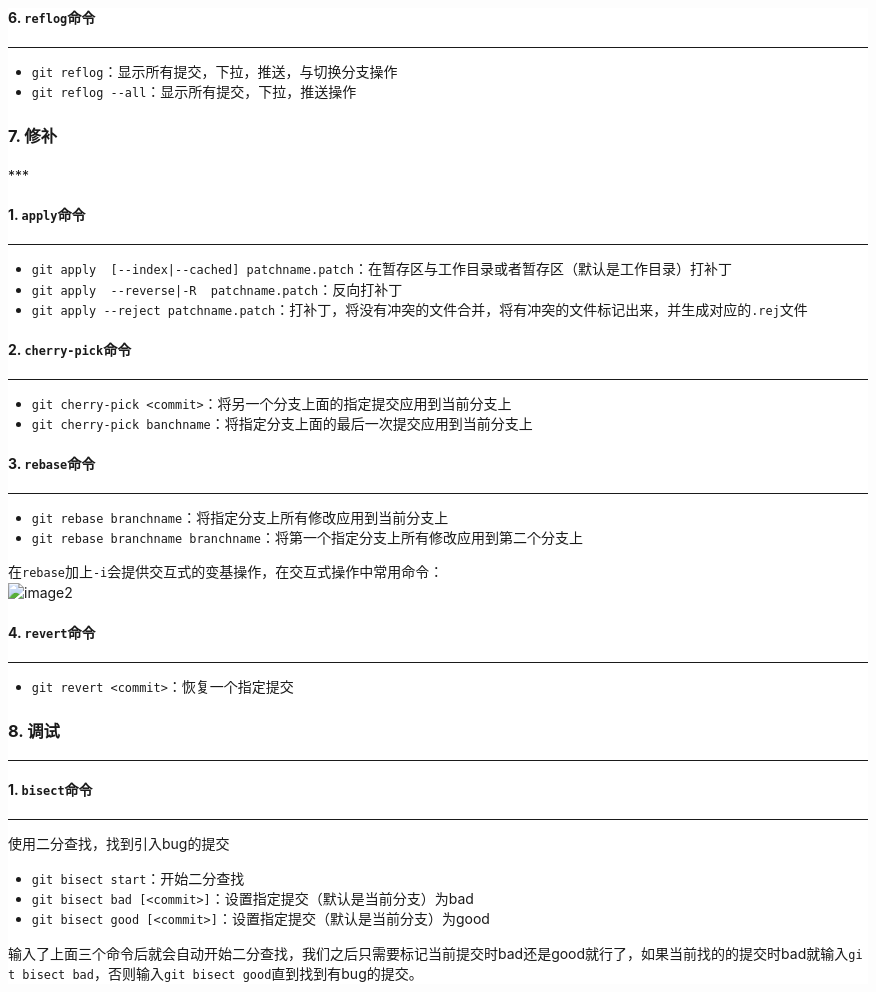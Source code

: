 #### 6. `reflog`命令

* * * * *

-   `git reflog`：显示所有提交，下拉，推送，与切换分支操作
-   `git reflog --all`：显示所有提交，下拉，推送操作

### 7. 修补

\*\*\*　

#### 1. `apply`命令

* * * * *

-   `git apply  [--index|--cached] patchname.patch`：在暂存区与工作目录或者暂存区（默认是工作目录）打补丁
-   `git apply  --reverse|-R  patchname.patch`：反向打补丁
-   `git apply --reject patchname.patch`：打补丁，将没有冲突的文件合并，将有冲突的文件标记出来，并生成对应的`.rej`文件

#### 2. `cherry-pick`命令

* * * * *

-   `git cherry-pick <commit>`：将另一个分支上面的指定提交应用到当前分支上
-   `git cherry-pick banchname`：将指定分支上面的最后一次提交应用到当前分支上

#### 3. `rebase`命令

* * * * *

-   `git rebase branchname`：将指定分支上所有修改应用到当前分支上
-   `git rebase branchname branchname`：将第一个指定分支上所有修改应用到第二个分支上

在`rebase`加上`-i`会提供交互式的变基操作，在交互式操作中常用命令：\
![image2](http://i.imgur.com/zD7PgjP.png)

#### 4. `revert`命令

* * * * *

-   `git revert <commit>`：恢复一个指定提交

### 8. 调试

* * * * *

#### 1. `bisect`命令

* * * * *

使用二分查找，找到引入bug的提交

-   `git bisect start`：开始二分查找
-   `git bisect bad [<commit>]`：设置指定提交（默认是当前分支）为bad
-   `git bisect good [<commit>]`：设置指定提交（默认是当前分支）为good

输入了上面三个命令后就会自动开始二分查找，我们之后只需要标记当前提交时bad还是good就行了，如果当前找的的提交时bad就输入`git bisect bad`，否则输入`git bisect good`直到找到有bug的提交。
